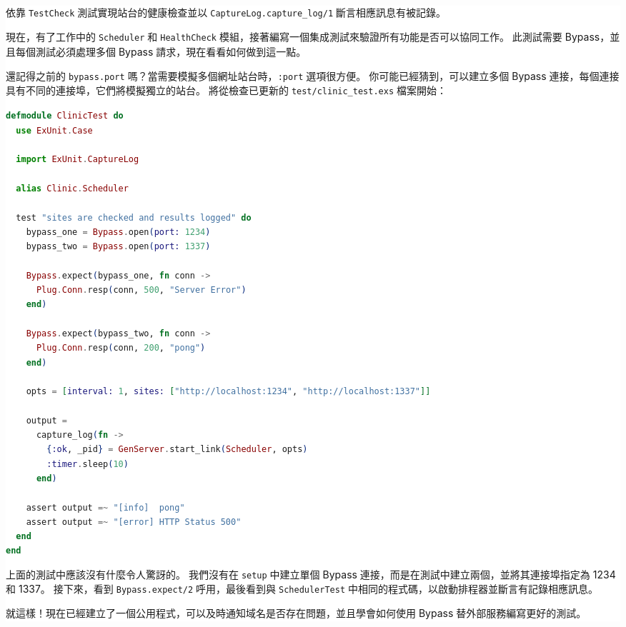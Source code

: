 依靠 `TestCheck` 測試實現站台的健康檢查並以 `CaptureLog.capture_log/1` 斷言相應訊息有被記錄。

現在，有了工作中的 `Scheduler` 和 `HealthCheck` 模組，接著編寫一個集成測試來驗證所有功能是否可以協同工作。
此測試需要 Bypass，並且每個測試必須處理多個 Bypass 請求，現在看看如何做到這一點。

還記得之前的 `bypass.port` 嗎？當需要模擬多個網址站台時，`:port` 選項很方便。
你可能已經猜到，可以建立多個 Bypass 連接，每個連接具有不同的連接埠，它們將模擬獨立的站台。
將從檢查已更新的 `test/clinic_test.exs` 檔案開始：

```elixir
defmodule ClinicTest do
  use ExUnit.Case

  import ExUnit.CaptureLog

  alias Clinic.Scheduler

  test "sites are checked and results logged" do
    bypass_one = Bypass.open(port: 1234)
    bypass_two = Bypass.open(port: 1337)

    Bypass.expect(bypass_one, fn conn ->
      Plug.Conn.resp(conn, 500, "Server Error")
    end)

    Bypass.expect(bypass_two, fn conn ->
      Plug.Conn.resp(conn, 200, "pong")
    end)

    opts = [interval: 1, sites: ["http://localhost:1234", "http://localhost:1337"]]

    output =
      capture_log(fn ->
        {:ok, _pid} = GenServer.start_link(Scheduler, opts)
        :timer.sleep(10)
      end)

    assert output =~ "[info]  pong"
    assert output =~ "[error] HTTP Status 500"
  end
end
```

上面的測試中應該沒有什麼令人驚訝的。
我們沒有在 `setup` 中建立單個 Bypass 連接，而是在測試中建立兩個，並將其連接埠指定為 1234 和 1337。
接下來，看到 `Bypass.expect/2` 呼用，最後看到與 `SchedulerTest` 中相同的程式碼，以啟動排程器並斷言有記錄相應訊息。

就這樣！現在已經建立了一個公用程式，可以及時通知域名是否存在問題，並且學會如何使用 Bypass 替外部服務編寫更好的測試。